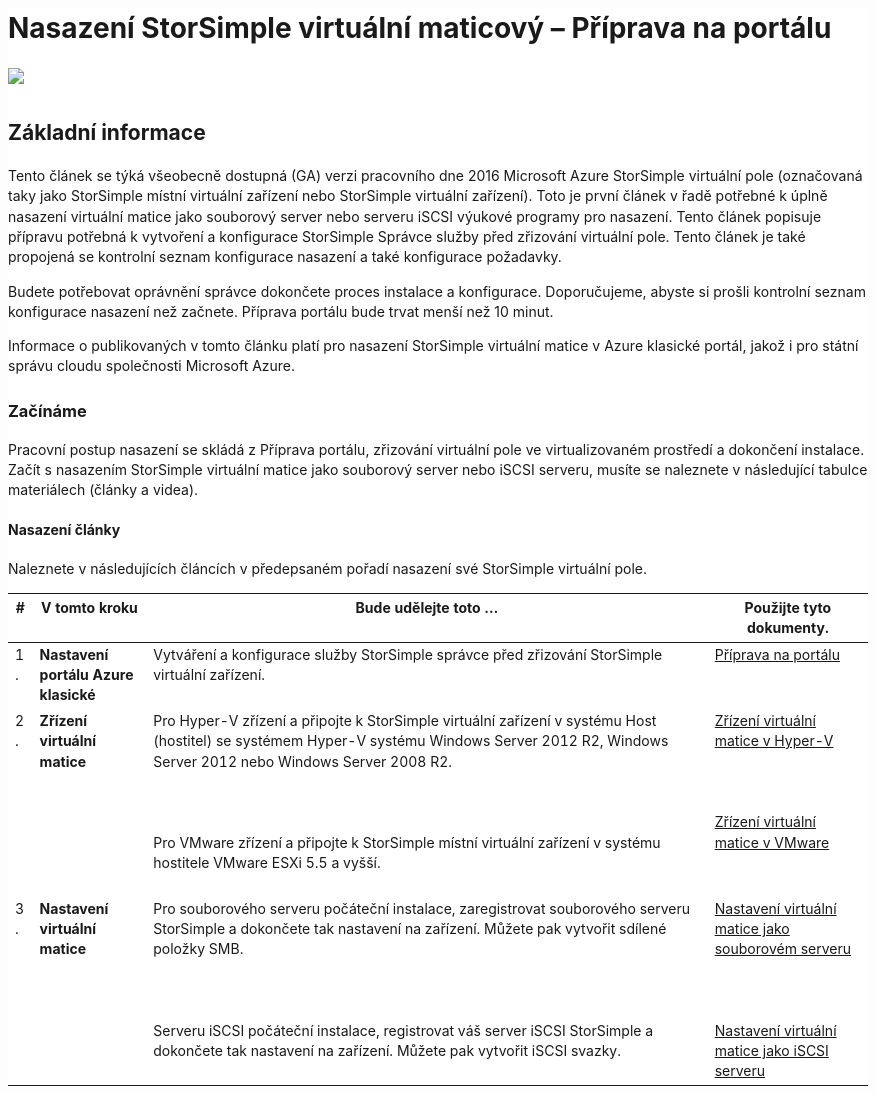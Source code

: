 <properties
   pageTitle="Virtuální pole StorSimple 1 - portálu přípravu nasazení"
   description="První kurz nasazení StorSimple virtuální pole zahrnuje Příprava na portálu"
   services="storsimple"
   documentationCenter="NA"
   authors="alkohli"
   manager="carmonm"
   editor=""/>

<tags
   ms.service="storsimple"
   ms.devlang="NA"
   ms.topic="article"
   ms.tgt_pltfrm="NA"
   ms.workload="NA"
   ms.date="05/24/2016"
   ms.author="alkohli"/>

# <a name="deploy-storsimple-virtual-array---prepare-the-portal"></a>Nasazení StorSimple virtuální maticový – Příprava na portálu

![](./media/storsimple-ova-deploy1-portal-prep/getstarted4.png)

## <a name="overview"></a>Základní informace

Tento článek se týká všeobecně dostupná (GA) verzi pracovního dne 2016 Microsoft Azure StorSimple virtuální pole (označovaná taky jako StorSimple místní virtuální zařízení nebo StorSimple virtuální zařízení). Toto je první článek v řadě potřebné k úplně nasazení virtuální matice jako souborový server nebo serveru iSCSI výukové programy pro nasazení. Tento článek popisuje přípravu potřebná k vytvoření a konfigurace StorSimple Správce služby před zřizování virtuální pole. Tento článek je také propojená se kontrolní seznam konfigurace nasazení a také konfigurace požadavky.

Budete potřebovat oprávnění správce dokončete proces instalace a konfigurace. Doporučujeme, abyste si prošli kontrolní seznam konfigurace nasazení než začnete. Příprava portálu bude trvat menší než 10 minut.

Informace o publikovaných v tomto článku platí pro nasazení StorSimple virtuální matice v Azure klasické portál, jakož i pro státní správu cloudu společnosti Microsoft Azure.

### <a name="get-started"></a>Začínáme

Pracovní postup nasazení se skládá z Příprava portálu, zřizování virtuální pole ve virtualizovaném prostředí a dokončení instalace. Začít s nasazením StorSimple virtuální matice jako souborový server nebo iSCSI serveru, musíte se naleznete v následující tabulce materiálech (články a videa).

#### <a name="deployment-articles"></a>Nasazení články

Naleznete v následujících článcích v předepsaném pořadí nasazení své StorSimple virtuální pole.

| **#** | **V tomto kroku**                          | **Bude udělejte toto …**                                                         | **Použijte tyto dokumenty.**|
|------|-------------------------------------------|--------------------------------------------------------------------------------|------------------------|
|1.   | **Nastavení portálu Azure klasické**       | Vytváření a konfigurace služby StorSimple správce před zřizování StorSimple virtuální zařízení.  |[Příprava na portálu](storsimple-ova-deploy1-portal-prep.md)|
|2.   | **Zřízení virtuální matice**           | Pro Hyper-V zřízení a připojte k StorSimple virtuální zařízení v systému Host (hostitel) se systémem Hyper-V systému Windows Server 2012 R2, Windows Server 2012 nebo Windows Server 2008 R2. <br></br> <br></br> Pro VMware zřízení a připojte k StorSimple místní virtuální zařízení v systému hostitele VMware ESXi 5.5 a vyšší.<br></br>| [Zřízení virtuální matice v Hyper-V](storsimple-ova-deploy2-provision-hyperv.md) <br></br> <br></br> [Zřízení virtuální matice v VMware](storsimple-ova-deploy2-provision-vmware.md)|
|3.    | **Nastavení virtuální matice**              | Pro souborového serveru počáteční instalace, zaregistrovat souborového serveru StorSimple a dokončete tak nastavení na zařízení. Můžete pak vytvořit sdílené položky SMB. <br></br> <br></br> Serveru iSCSI počáteční instalace, registrovat váš server iSCSI StorSimple a dokončete tak nastavení na zařízení. Můžete pak vytvořit iSCSI svazky.| [Nastavení virtuální matice jako souborovém serveru](storsimple-ova-deploy3-fs-setup.md)<br></br> <br></br>[Nastavení virtuální matice jako iSCSI serveru](storsimple-ova-deploy3-iscsi-setup.md)|
